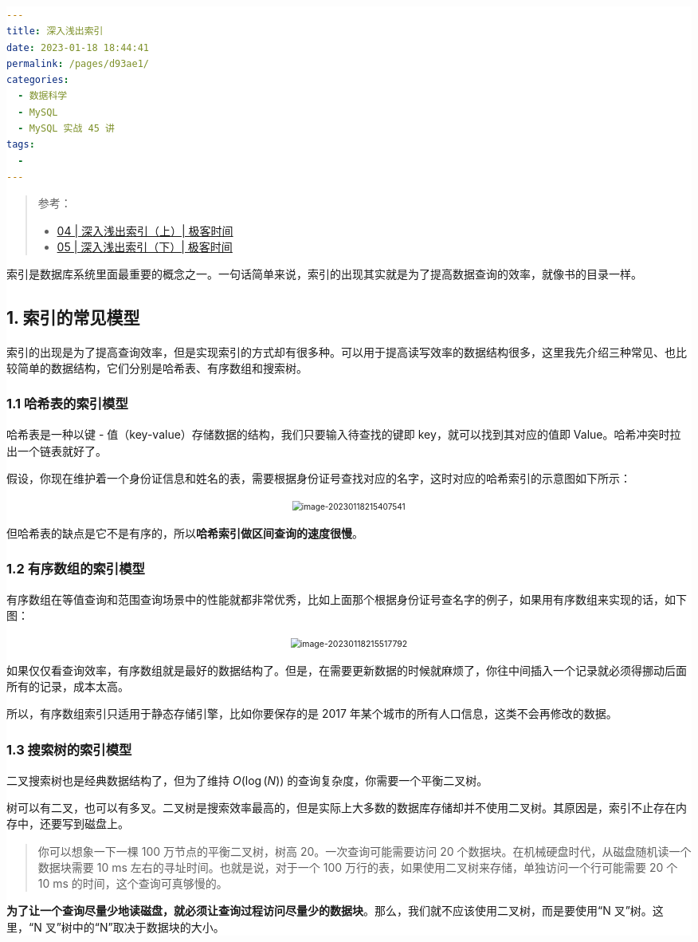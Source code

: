 ```yaml
---
title: 深入浅出索引
date: 2023-01-18 18:44:41
permalink: /pages/d93ae1/
categories:
  - 数据科学
  - MySQL
  - MySQL 实战 45 讲
tags:
  - 
---
```


> 参考：
>
> + [04 | 深入浅出索引（上）| 极客时间](https://time.geekbang.org/column/article/69236)
> + [05 | 深入浅出索引（下）| 极客时间](https://time.geekbang.org/column/article/69636)

索引是数据库系统里面最重要的概念之一。一句话简单来说，索引的出现其实就是为了提高数据查询的效率，就像书的目录一样。

## 1. 索引的常见模型

索引的出现是为了提高查询效率，但是实现索引的方式却有很多种。可以用于提高读写效率的数据结构很多，这里我先介绍三种常见、也比较简单的数据结构，它们分别是哈希表、有序数组和搜索树。

### 1.1 哈希表的索引模型

哈希表是一种以键 - 值（key-value）存储数据的结构，我们只要输入待查找的键即 key，就可以找到其对应的值即 Value。哈希冲突时拉出一个链表就好了。

假设，你现在维护着一个身份证信息和姓名的表，需要根据身份证号查找对应的名字，这时对应的哈希索引的示意图如下所示：

<center><img src="https://notebook-img-1304596351.cos.ap-beijing.myqcloud.com/img/image-20230118215407541.png" alt="image-20230118215407541" style="zoom:72%;" /></center>

但哈希表的缺点是它不是有序的，所以**哈希索引做区间查询的速度很慢**。

### 1.2 有序数组的索引模型

有序数组在等值查询和范围查询场景中的性能就都非常优秀，比如上面那个根据身份证号查名字的例子，如果用有序数组来实现的话，如下图：

<center><img src="https://notebook-img-1304596351.cos.ap-beijing.myqcloud.com/img/image-20230118215517792.png" alt="image-20230118215517792" style="zoom:75%;" /></center>

如果仅仅看查询效率，有序数组就是最好的数据结构了。但是，在需要更新数据的时候就麻烦了，你往中间插入一个记录就必须得挪动后面所有的记录，成本太高。

所以，有序数组索引只适用于静态存储引擎，比如你要保存的是 2017 年某个城市的所有人口信息，这类不会再修改的数据。

### 1.3 搜索树的索引模型

二叉搜索树也是经典数据结构了，但为了维持 $O(\log(N))$ 的查询复杂度，你需要一个平衡二叉树。

树可以有二叉，也可以有多叉。二叉树是搜索效率最高的，但是实际上大多数的数据库存储却并不使用二叉树。其原因是，索引不止存在内存中，还要写到磁盘上。

> 你可以想象一下一棵 100 万节点的平衡二叉树，树高 20。一次查询可能需要访问 20 个数据块。在机械硬盘时代，从磁盘随机读一个数据块需要 10 ms 左右的寻址时间。也就是说，对于一个 100 万行的表，如果使用二叉树来存储，单独访问一个行可能需要 20 个 10 ms 的时间，这个查询可真够慢的。

**为了让一个查询尽量少地读磁盘，就必须让查询过程访问尽量少的数据块**。那么，我们就不应该使用二叉树，而是要使用“N 叉”树。这里，“N 叉”树中的“N”取决于数据块的大小。
